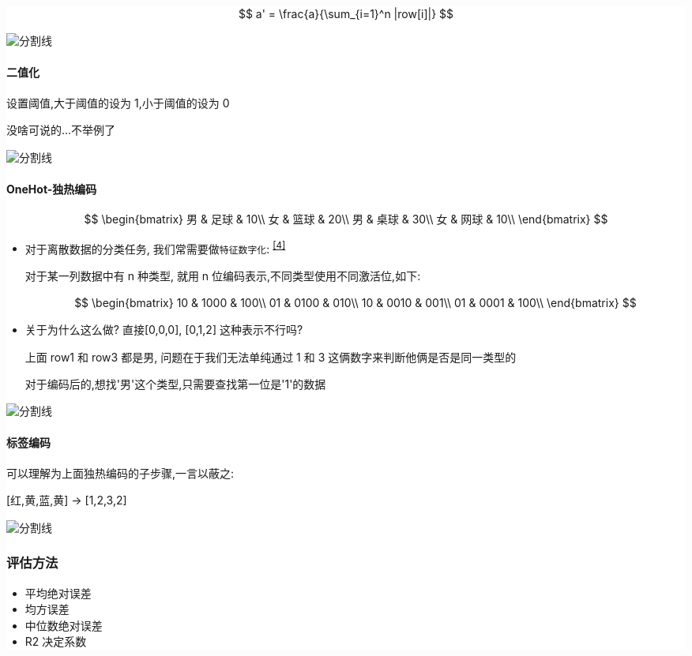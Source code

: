 $$
a' = \frac{a}{\sum_{i=1}^n |row[i]|}
$$

<a>![分割线](https://cdn.jsdelivr.net/gh/Weidows/Images/img/divider.png)</a>

#### 二值化

设置阈值,大于阈值的设为 1,小于阈值的设为 0

没啥可说的...不举例了

<a>![分割线](https://cdn.jsdelivr.net/gh/Weidows/Images/img/divider.png)</a>

#### OneHot-独热编码

$$
\begin{bmatrix}
  男 & 足球 & 10\\
  女 & 篮球 & 20\\
  男 & 桌球 & 30\\
  女 & 网球 & 10\\
\end{bmatrix}
$$

- 对于离散数据的分类任务, 我们常需要做`特征数字化`: <sup id='cite_ref-4'>[\[4\]](#cite_note-4)</sup>

  对于某一列数据中有 n 种类型, 就用 n 位编码表示,不同类型使用不同激活位,如下:

  $$
  \begin{bmatrix}
    10 & 1000 & 100\\
    01 & 0100 & 010\\
    10 & 0010 & 001\\
    01 & 0001 & 100\\
  \end{bmatrix}
  $$

- 关于为什么这么做? 直接[0,0,0], [0,1,2] 这种表示不行吗?

  上面 row1 和 row3 都是男, 问题在于我们无法单纯通过 1 和 3 这俩数字来判断他俩是否是同一类型的

  对于编码后的,想找'男'这个类型,只需要查找第一位是'1'的数据

<a>![分割线](https://cdn.jsdelivr.net/gh/Weidows/Images/img/divider.png)</a>

#### 标签编码

可以理解为上面独热编码的子步骤,一言以蔽之:

[红,黄,蓝,黄] -> [1,2,3,2]

<a>![分割线](https://cdn.jsdelivr.net/gh/Weidows/Images/img/divider.png)</a>

### 评估方法

- 平均绝对误差
- 均方误差
- 中位数绝对误差
- R2 决定系数
